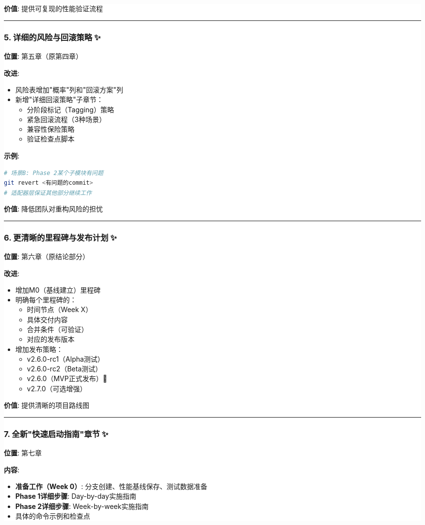 **价值**: 提供可复现的性能验证流程

---

### 5. 详细的风险与回滚策略 ✨

**位置**: 第五章（原第四章）

**改进**:
- 风险表增加"概率"列和"回滚方案"列
- 新增"详细回滚策略"子章节：
  - 分阶段标记（Tagging）策略
  - 紧急回滚流程（3种场景）
  - 兼容性保险策略
  - 验证检查点脚本

**示例**:
```bash
# 场景B: Phase 2某个子模块有问题
git revert <有问题的commit>
# 适配器层保证其他部分继续工作
```

**价值**: 降低团队对重构风险的担忧

---

### 6. 更清晰的里程碑与发布计划 ✨

**位置**: 第六章（原结论部分）

**改进**:
- 增加M0（基线建立）里程碑
- 明确每个里程碑的：
  - 时间节点（Week X）
  - 具体交付内容
  - 合并条件（可验证）
  - 对应的发布版本
- 增加发布策略：
  - v2.6.0-rc1（Alpha测试）
  - v2.6.0-rc2（Beta测试）
  - v2.6.0（MVP正式发布）🎯
  - v2.7.0（可选增强）

**价值**: 提供清晰的项目路线图

---

### 7. 全新"快速启动指南"章节 ✨

**位置**: 第七章

**内容**:
- **准备工作（Week 0）**: 分支创建、性能基线保存、测试数据准备
- **Phase 1详细步骤**: Day-by-day实施指南
- **Phase 2详细步骤**: Week-by-week实施指南
- 具体的命令示例和检查点
